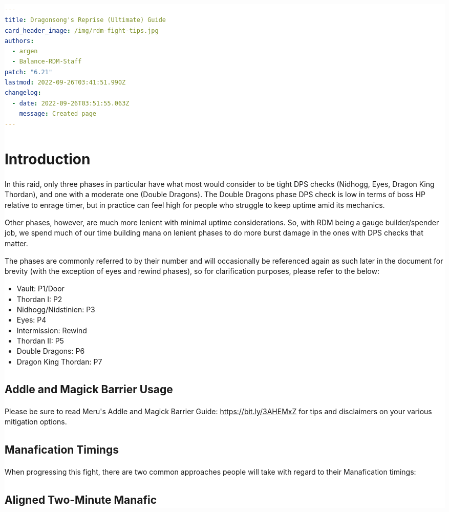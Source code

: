 ```yaml
---
title: Dragonsong's Reprise (Ultimate) Guide
card_header_image: /img/rdm-fight-tips.jpg
authors:
  - argen
  - Balance-RDM-Staff
patch: "6.21"
lastmod: 2022-09-26T03:41:51.990Z
changelog:
  - date: 2022-09-26T03:51:55.063Z
    message: Created page
---
```


# Introduction

In this raid, only three phases in particular have what most would consider to be tight DPS checks (Nidhogg, Eyes, Dragon King Thordan), and one with a moderate one (Double Dragons). The Double Dragons phase DPS check is low in terms of boss HP relative to enrage timer, but in practice can feel high for people who struggle to keep uptime amid its mechanics.

Other phases, however, are much more lenient with minimal uptime considerations. So, with RDM being a gauge builder/spender job, we spend much of our time building mana on lenient phases to do more burst damage in the ones with DPS checks that matter.

The phases are commonly referred to by their number and will occasionally be referenced again as such later in the document for brevity (with the exception of eyes and rewind phases), so for clarification purposes, please refer to the below:

- Vault: P1/Door
- Thordan I: P2
- Nidhogg/Nidstinien: P3
- Eyes: P4
- Intermission: Rewind
- Thordan II: P5
- Double Dragons: P6
- Dragon King Thordan: P7

## Addle and Magick Barrier Usage

Please be sure to read Meru's Addle and Magick Barrier Guide: <https://bit.ly/3AHEMxZ> for tips and disclaimers on your various mitigation options.

## Manafication Timings

When progressing this fight, there are two common approaches people will take with regard to their Manafication timings:

## Aligned Two-Minute Manafic
